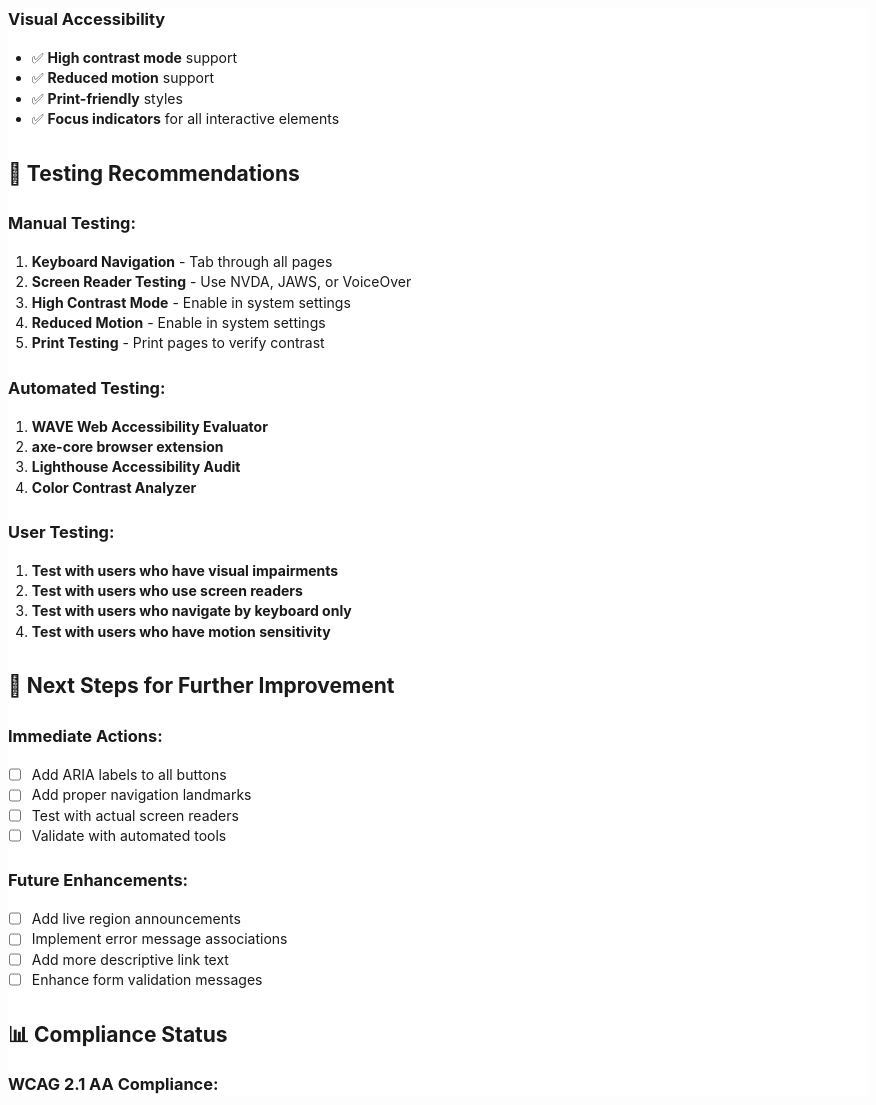 ### **Visual Accessibility**

- ✅ **High contrast mode** support
- ✅ **Reduced motion** support
- ✅ **Print-friendly** styles
- ✅ **Focus indicators** for all interactive elements

## 🧪 **Testing Recommendations**

### **Manual Testing:**

1. **Keyboard Navigation** - Tab through all pages
2. **Screen Reader Testing** - Use NVDA, JAWS, or VoiceOver
3. **High Contrast Mode** - Enable in system settings
4. **Reduced Motion** - Enable in system settings
5. **Print Testing** - Print pages to verify contrast

### **Automated Testing:**

1. **WAVE Web Accessibility Evaluator**
2. **axe-core browser extension**
3. **Lighthouse Accessibility Audit**
4. **Color Contrast Analyzer**

### **User Testing:**

1. **Test with users who have visual impairments**
2. **Test with users who use screen readers**
3. **Test with users who navigate by keyboard only**
4. **Test with users who have motion sensitivity**

## 🚀 **Next Steps for Further Improvement**

### **Immediate Actions:**

- [ ] Add ARIA labels to all buttons
- [ ] Add proper navigation landmarks
- [ ] Test with actual screen readers
- [ ] Validate with automated tools

### **Future Enhancements:**

- [ ] Add live region announcements
- [ ] Implement error message associations
- [ ] Add more descriptive link text
- [ ] Enhance form validation messages

## 📊 **Compliance Status**

### **WCAG 2.1 AA Compliance:**
